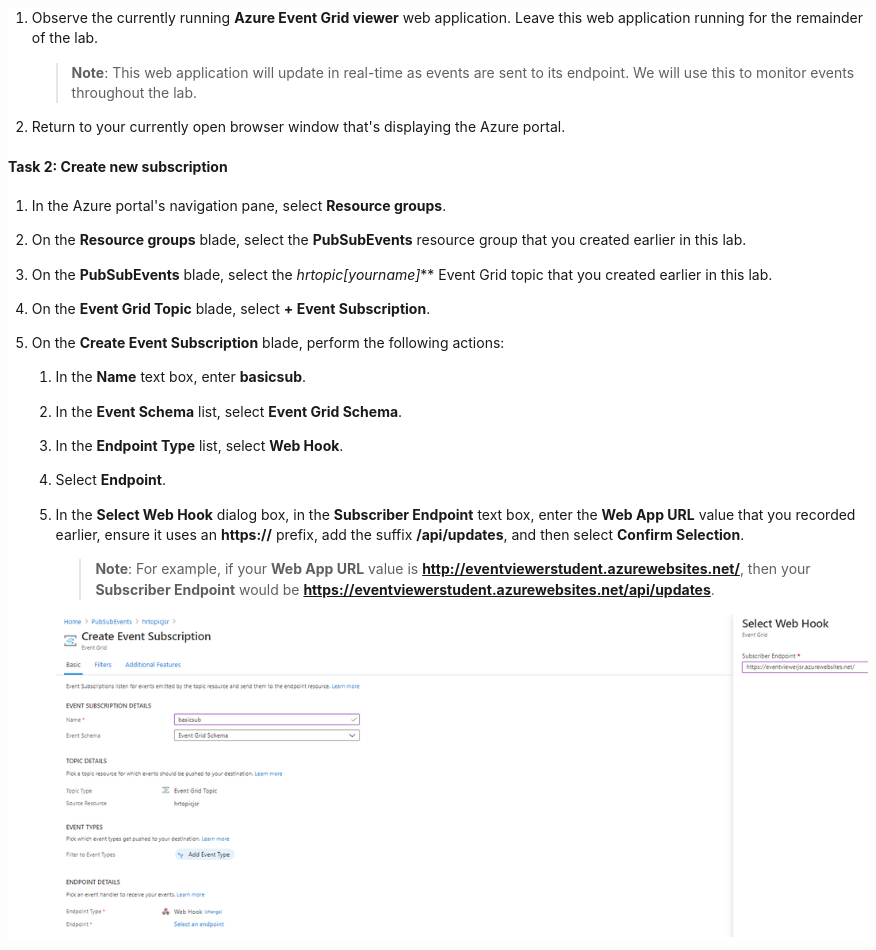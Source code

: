 1. Observe the currently running **Azure Event Grid viewer** web application. Leave this web application running for the remainder of the lab.

   > **Note**: This web application will update in real-time as events are sent to its endpoint. We will use this to monitor events throughout the lab.

1. Return to your currently open browser window that's displaying the Azure portal.

#### Task 2: Create new subscription

1. In the Azure portal's navigation pane, select **Resource groups**.

1. On the **Resource groups** blade, select the **PubSubEvents** resource group that you created earlier in this lab.

1. On the **PubSubEvents** blade, select the **hrtopic*[yourname]*** Event Grid topic that you created earlier in this lab.

1. On the **Event Grid Topic** blade, select **+ Event Subscription**.

1. On the **Create Event Subscription** blade, perform the following actions:

   1. In the **Name** text box, enter **basicsub**.

   1. In the **Event Schema** list, select **Event Grid Schema**.

   1. In the **Endpoint Type** list, select **Web Hook**.

   1. Select **Endpoint**.

   1. In the **Select Web Hook** dialog box, in the **Subscriber Endpoint** text box, enter the **Web App URL** value that you recorded earlier, ensure it uses an **https://** prefix, add the suffix **/api/updates**, and then select **Confirm Selection**.

      > **Note**: For example, if your **Web App URL** value is **http://eventviewerstudent.azurewebsites.net/**, then your **Subscriber Endpoint** would be **https://eventviewerstudent.azurewebsites.net/api/updates**.

      ![az-204](https://github.com/ialcaidef/Publishing-and-subscribing-to-Event-Grid-events/blob/main/img/eventsubscription.PNG)
